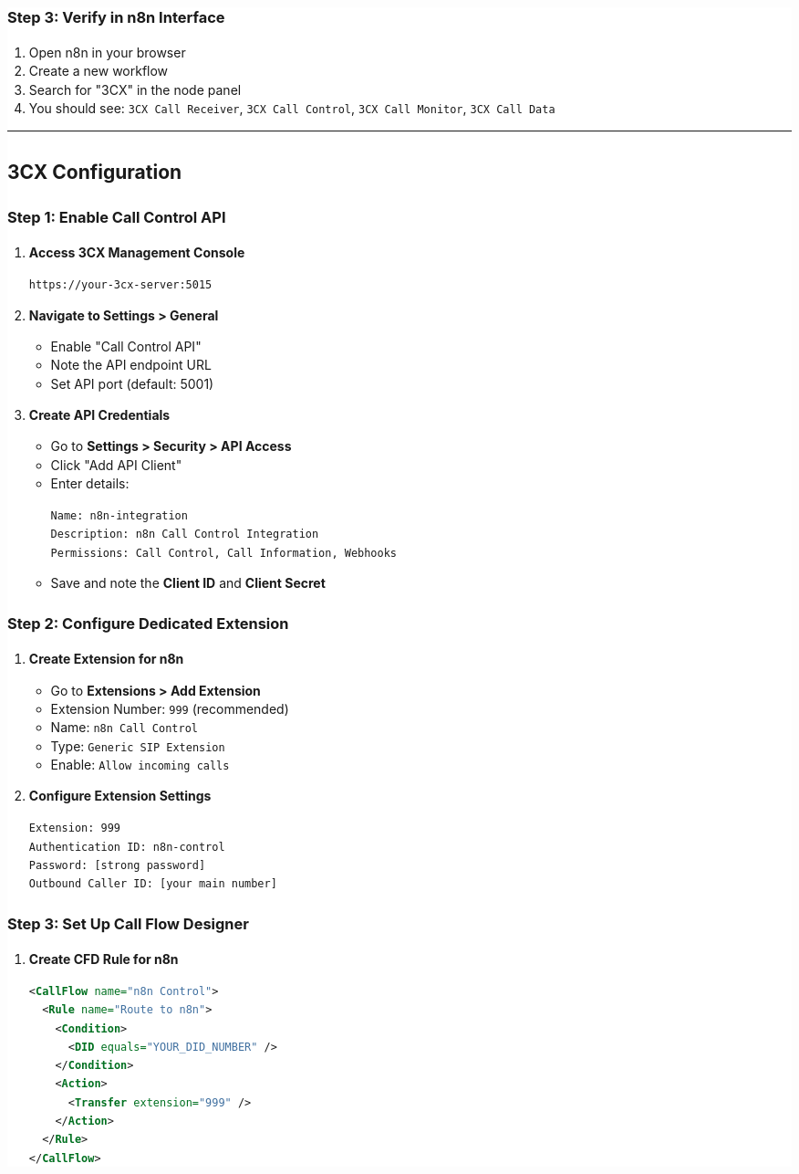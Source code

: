 ### Step 3: Verify in n8n Interface
1. Open n8n in your browser
2. Create a new workflow
3. Search for "3CX" in the node panel
4. You should see: `3CX Call Receiver`, `3CX Call Control`, `3CX Call Monitor`, `3CX Call Data`

---

## 3CX Configuration

### Step 1: Enable Call Control API

1. **Access 3CX Management Console**
   ```
   https://your-3cx-server:5015
   ```

2. **Navigate to Settings > General**
   - Enable "Call Control API"
   - Note the API endpoint URL
   - Set API port (default: 5001)

3. **Create API Credentials**
   - Go to **Settings > Security > API Access**
   - Click "Add API Client"
   - Enter details:
     ```
     Name: n8n-integration
     Description: n8n Call Control Integration
     Permissions: Call Control, Call Information, Webhooks
     ```
   - Save and note the **Client ID** and **Client Secret**

### Step 2: Configure Dedicated Extension

1. **Create Extension for n8n**
   - Go to **Extensions > Add Extension**
   - Extension Number: `999` (recommended)
   - Name: `n8n Call Control`
   - Type: `Generic SIP Extension`
   - Enable: `Allow incoming calls`

2. **Configure Extension Settings**
   ```
   Extension: 999
   Authentication ID: n8n-control
   Password: [strong password]
   Outbound Caller ID: [your main number]
   ```

### Step 3: Set Up Call Flow Designer

1. **Create CFD Rule for n8n**
   ```xml
   <CallFlow name="n8n Control">
     <Rule name="Route to n8n">
       <Condition>
         <DID equals="YOUR_DID_NUMBER" />
       </Condition>
       <Action>
         <Transfer extension="999" />
       </Action>
     </Rule>
   </CallFlow>
   ```
